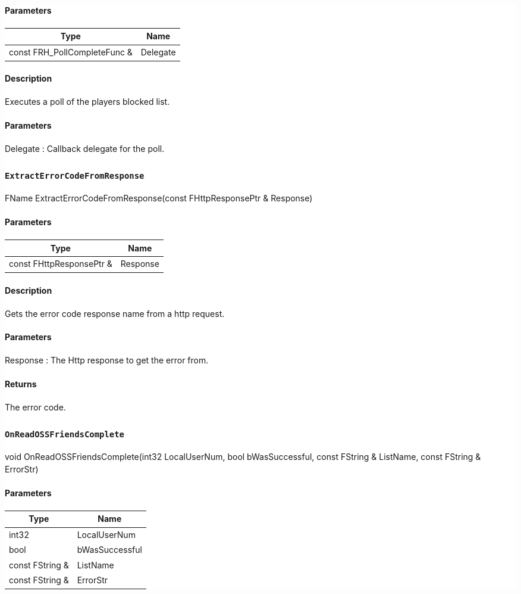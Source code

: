 #### Parameters

| Type | Name |
|------|------|
|const FRH_PollCompleteFunc &|Delegate|

#### Description

Executes a poll of the players blocked list.


#### Parameters

Delegate
: Callback delegate for the poll. 



### `ExtractErrorCodeFromResponse` <a id="classURH__FriendSubsystem_1a132d8e0a874d1f686f085ab4b3a6e68f"></a>

FName ExtractErrorCodeFromResponse(const FHttpResponsePtr & Response)

#### Parameters

| Type | Name |
|------|------|
|const FHttpResponsePtr &|Response|

#### Description

Gets the error code response name from a http request.


#### Parameters

Response
: The Http response to get the error from. 

#### Returns
The error code. 



### `OnReadOSSFriendsComplete` <a id="classURH__FriendSubsystem_1a28e2e549632ea1cde658e352a74e5e71"></a>

void OnReadOSSFriendsComplete(int32 LocalUserNum, bool bWasSuccessful, const FString & ListName, const FString & ErrorStr)

#### Parameters

| Type | Name |
|------|------|
|int32|LocalUserNum|
|bool|bWasSuccessful|
|const FString &|ListName|
|const FString &|ErrorStr|
